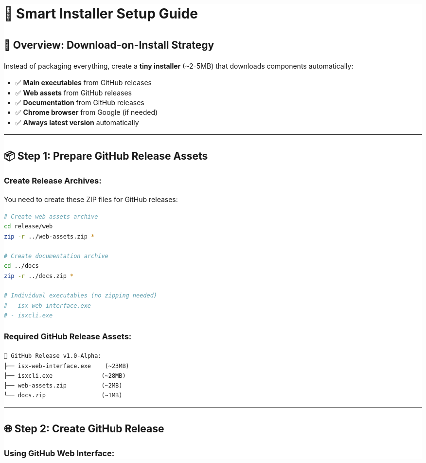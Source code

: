 # 🚀 Smart Installer Setup Guide

## 🎯 **Overview: Download-on-Install Strategy**

Instead of packaging everything, create a **tiny installer** (~2-5MB) that downloads components automatically:

- ✅ **Main executables** from GitHub releases
- ✅ **Web assets** from GitHub releases  
- ✅ **Documentation** from GitHub releases
- ✅ **Chrome browser** from Google (if needed)
- ✅ **Always latest version** automatically

---

## 📦 **Step 1: Prepare GitHub Release Assets**

### **Create Release Archives:**

You need to create these ZIP files for GitHub releases:

```bash
# Create web assets archive
cd release/web
zip -r ../web-assets.zip *

# Create documentation archive  
cd ../docs
zip -r ../docs.zip *

# Individual executables (no zipping needed)
# - isx-web-interface.exe
# - isxcli.exe
```

### **Required GitHub Release Assets:**
```
📁 GitHub Release v1.0-Alpha:
├── isx-web-interface.exe    (~23MB)
├── isxcli.exe              (~28MB)  
├── web-assets.zip          (~2MB)   
└── docs.zip                (~1MB)   
```

---

## 🌐 **Step 2: Create GitHub Release**

### **Using GitHub Web Interface:**
